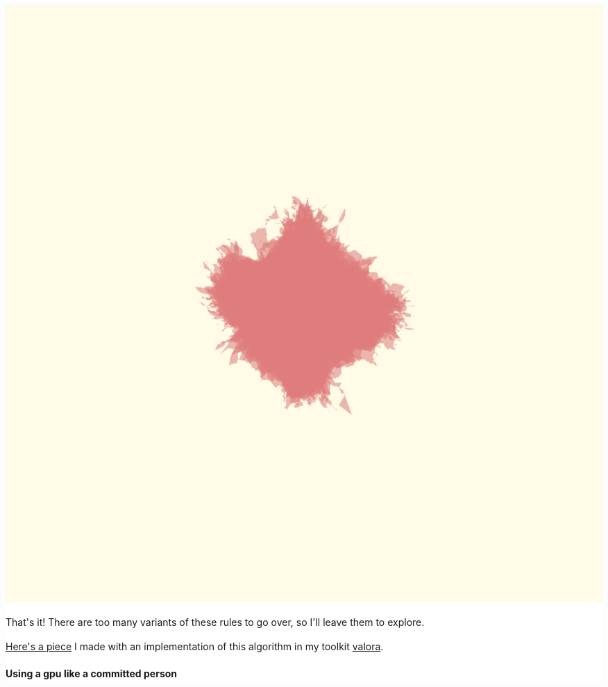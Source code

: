 ![inward](/assets/BLrwPUp.gif)

That's it! There are too many variants of these rules to go over, so I'll leave them to explore.

[Here's a piece](https://www.instagram.com/p/BdhSOjAF3FV) I made with an implementation of this algorithm in my toolkit [valora](https://github.com/turnage/valora).

#### Using a gpu like a committed person
